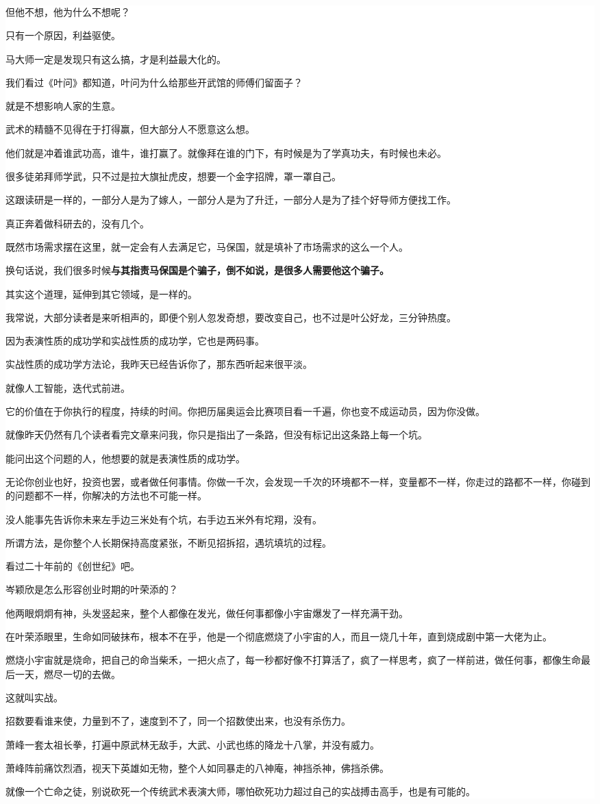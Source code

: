 但他不想，他为什么不想呢？

只有一个原因，利益驱使。

马大师一定是发现只有这么搞，才是利益最大化的。

我们看过《叶问》都知道，叶问为什么给那些开武馆的师傅们留面子？

就是不想影响人家的生意。

武术的精髓不见得在于打得赢，但大部分人不愿意这么想。

他们就是冲着谁武功高，谁牛，谁打赢了。就像拜在谁的门下，有时候是为了学真功夫，有时候也未必。

很多徒弟拜师学武，只不过是拉大旗扯虎皮，想要一个金字招牌，罩一罩自己。

这跟读研是一样的，一部分人是为了嫁人，一部分人是为了升迁，一部分人是为了挂个好导师方便找工作。

真正奔着做科研去的，没有几个。

既然市场需求摆在这里，就一定会有人去满足它，马保国，就是填补了市场需求的这么一个人。

换句话说，我们很多时候**与其指责马保国是个骗子，倒不如说，是很多人需要他这个骗子。**

其实这个道理，延伸到其它领域，是一样的。

我常说，大部分读者是来听相声的，即便个别人忽发奇想，要改变自己，也不过是叶公好龙，三分钟热度。 

因为表演性质的成功学和实战性质的成功学，它也是两码事。

实战性质的成功学方法论，我昨天已经告诉你了，那东西听起来很平淡。

就像人工智能，迭代式前进。

它的价值在于你执行的程度，持续的时间。你把历届奥运会比赛项目看一千遍，你也变不成运动员，因为你没做。

就像昨天仍然有几个读者看完文章来问我，你只是指出了一条路，但没有标记出这条路上每一个坑。

能问出这个问题的人，他想要的就是表演性质的成功学。

无论你创业也好，投资也罢，或者做任何事情。你做一千次，会发现一千次的环境都不一样，变量都不一样，你走过的路都不一样，你碰到的问题都不一样，你解决的方法也不可能一样。

没人能事先告诉你未来左手边三米处有个坑，右手边五米外有坨翔，没有。

所谓方法，是你整个人长期保持高度紧张，不断见招拆招，遇坑填坑的过程。

看过二十年前的《创世纪》吧。

岑颖欣是怎么形容创业时期的叶荣添的？

他两眼炯炯有神，头发竖起来，整个人都像在发光，做任何事都像小宇宙爆发了一样充满干劲。 

在叶荣添眼里，生命如同破抹布，根本不在乎，他是一个彻底燃烧了小宇宙的人，而且一烧几十年，直到烧成剧中第一大佬为止。

燃烧小宇宙就是烧命，把自己的命当柴禾，一把火点了，每一秒都好像不打算活了，疯了一样思考，疯了一样前进，做任何事，都像生命最后一天，燃尽一切的去做。

这就叫实战。

招数要看谁来使，力量到不了，速度到不了，同一个招数使出来，也没有杀伤力。

萧峰一套太祖长拳，打遍中原武林无敌手，大武、小武也练的降龙十八掌，并没有威力。

萧峰阵前痛饮烈酒，视天下英雄如无物，整个人如同暴走的八神庵，神挡杀神，佛挡杀佛。 

就像一个亡命之徒，别说砍死一个传统武术表演大师，哪怕砍死功力超过自己的实战搏击高手，也是有可能的。
